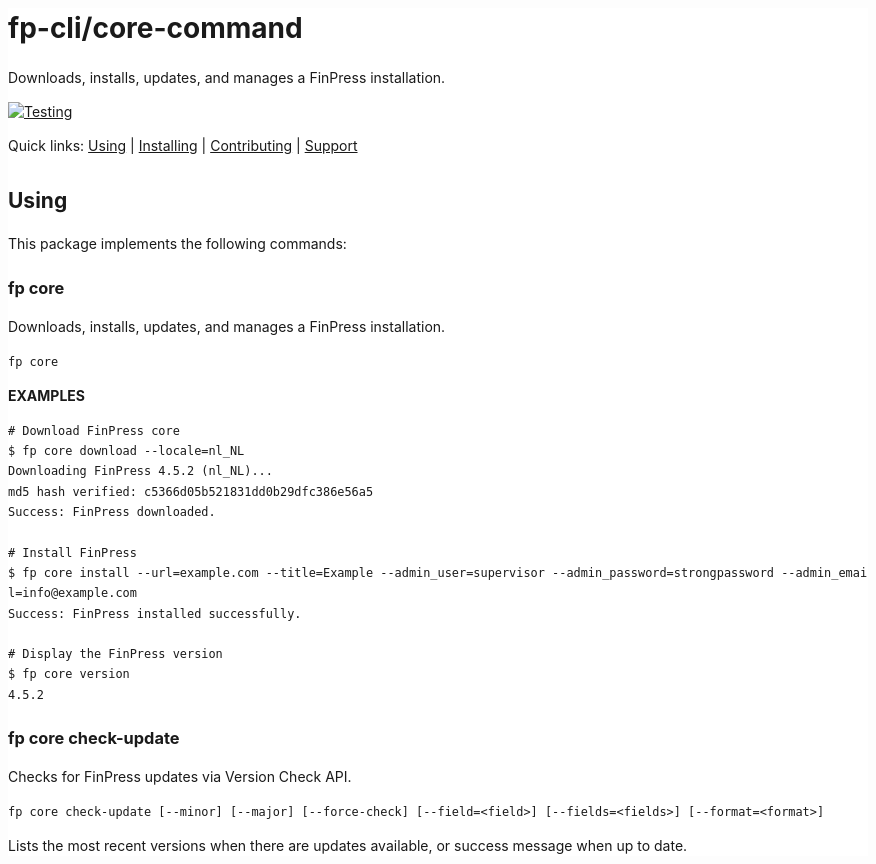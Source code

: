 fp-cli/core-command
===================

Downloads, installs, updates, and manages a FinPress installation.

[![Testing](https://github.com/fp-cli/core-command/actions/workflows/testing.yml/badge.svg)](https://github.com/fp-cli/core-command/actions/workflows/testing.yml)

Quick links: [Using](#using) | [Installing](#installing) | [Contributing](#contributing) | [Support](#support)

## Using

This package implements the following commands:

### fp core

Downloads, installs, updates, and manages a FinPress installation.

~~~
fp core
~~~

**EXAMPLES**

    # Download FinPress core
    $ fp core download --locale=nl_NL
    Downloading FinPress 4.5.2 (nl_NL)...
    md5 hash verified: c5366d05b521831dd0b29dfc386e56a5
    Success: FinPress downloaded.

    # Install FinPress
    $ fp core install --url=example.com --title=Example --admin_user=supervisor --admin_password=strongpassword --admin_email=info@example.com
    Success: FinPress installed successfully.

    # Display the FinPress version
    $ fp core version
    4.5.2



### fp core check-update

Checks for FinPress updates via Version Check API.

~~~
fp core check-update [--minor] [--major] [--force-check] [--field=<field>] [--fields=<fields>] [--format=<format>]
~~~

Lists the most recent versions when there are updates available,
or success message when up to date.
